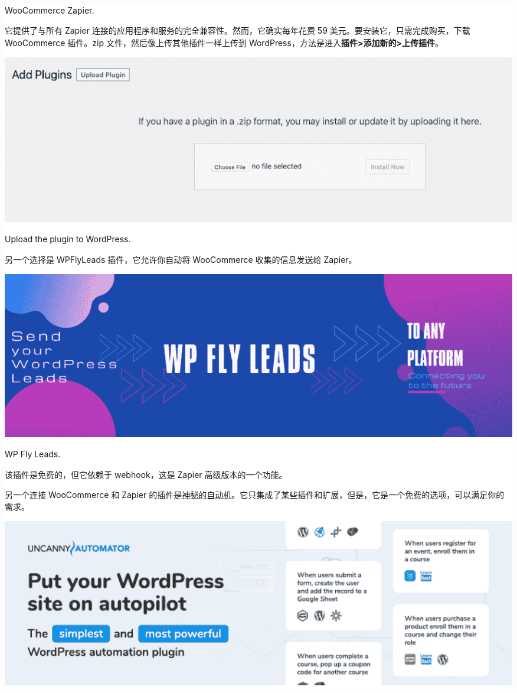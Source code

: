 WooCommerce Zapier.



它提供了与所有 Zapier 连接的应用程序和服务的完全兼容性。然而，它确实每年花费 59 美元。要安装它，只需完成购买，下载 WooCommerce 插件。zip 文件，然后像上传其他插件一样上传到 WordPress，方法是进入**插件>添加新的>上传插件**。

![Uploading a plugin in WordPress.](img/aad2a7d0266899c42e34fef43c0ffca4.png)

Upload the plugin to WordPress.



另一个选择是 WPFlyLeads 插件，它允许你自动将 WooCommerce 收集的信息发送给 Zapier。

![WP Fly Leads plugin.](img/60f2b148d4c9adc81ee4f79d1f55f986.png)

WP Fly Leads.



该插件是免费的，但它依赖于 webhook，这是 Zapier 高级版本的一个功能。

另一个连接 WooCommerce 和 Zapier 的插件是[神秘的自动机](https://wordpress.org/plugins/uncanny-automator/)。它只集成了某些插件和扩展，但是，它是一个免费的选项，可以满足你的需求。

![Uncanny Automator plugin.](img/cf87162be1625042f16366e80f78eae2.png)